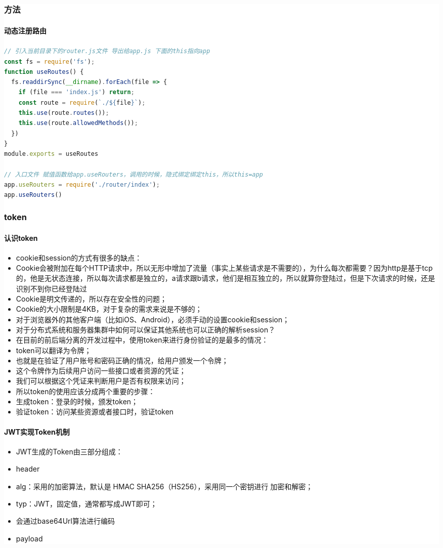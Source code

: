 ### 方法

#### 动态注册路由

```javascript
// 引入当前目录下的router.js文件 导出给app.js 下面的this指向app
const fs = require('fs');
function useRoutes() {
  fs.readdirSync(__dirname).forEach(file => {
    if (file === 'index.js') return;
    const route = require(`./${file}`);
    this.use(route.routes());
    this.use(route.allowedMethods());
  })
}
module.exports = useRoutes

// 入口文件 赋值函数给app.useRouters，调用的时候，隐式绑定绑定this，所以this=app
app.useRouters = require('./router/index');
app.useRouters()
```

### token

#### 认识token

-  cookie和session的方式有很多的缺点： 
  - Cookie会被附加在每个HTTP请求中，所以无形中增加了流量（事实上某些请求是不需要的），为什么每次都需要？因为http是基于tcp的，他是无状态连接，所以每次请求都是独立的，a请求跟b请求，他们是相互独立的，所以就算你登陆过，但是下次请求的时候，还是识别不到你已经登陆过 
  -  Cookie是明文传递的，所以存在安全性的问题； 
  -  Cookie的大小限制是4KB，对于复杂的需求来说是不够的； 
  -  对于浏览器外的其他客户端（比如iOS、Android），必须手动的设置cookie和session； 
  -  对于分布式系统和服务器集群中如何可以保证其他系统也可以正确的解析session？
-  在目前的前后端分离的开发过程中，使用token来进行身份验证的是最多的情况： 
  -  token可以翻译为令牌；  
  -  也就是在验证了用户账号和密码正确的情况，给用户颁发一个令牌； 
  -  这个令牌作为后续用户访问一些接口或者资源的凭证； 
  -  我们可以根据这个凭证来判断用户是否有权限来访问； 
-  所以token的使用应该分成两个重要的步骤： 
  -  生成token：登录的时候，颁发token；  
  -  验证token：访问某些资源或者接口时，验证token 

####  JWT实现Token机制 

-  JWT生成的Token由三部分组成： 

-  header 

  -  alg：采用的加密算法，默认是 HMAC SHA256（HS256），采用同一个密钥进行 加密和解密； 
  -  typ：JWT，固定值，通常都写成JWT即可； 
  -  会通过base64Url算法进行编码  

-  payload 
